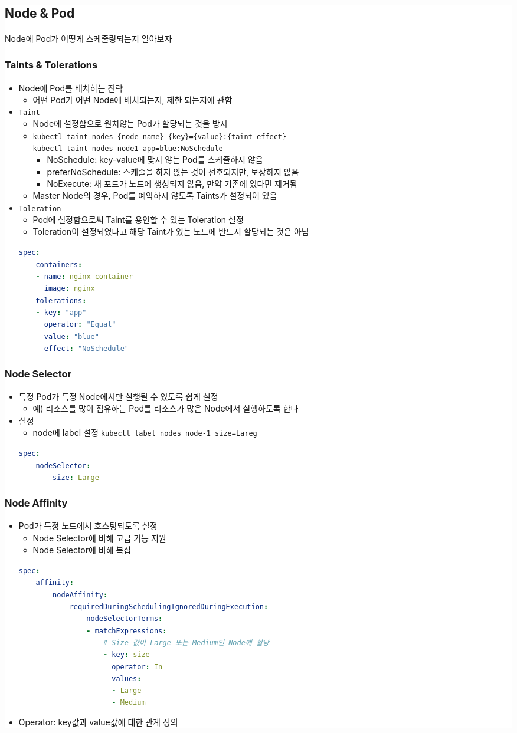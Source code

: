 ## Node & Pod
Node에 Pod가 어떻게 스케줄링되는지 알아보자

### Taints & Tolerations
- Node에 Pod를 배치하는 전략
    - 어떤 Pod가 어떤 Node에 배치되는지, 제한 되는지에 관함
- `Taint`
    - Node에 설정함으로 원치않는 Pod가 할당되는 것을 방지
    - `kubectl taint nodes {node-name} {key}={value}:{taint-effect}`   
        `kubectl taint nodes node1 app=blue:NoSchedule`
        - NoSchedule: key-value에 맞지 않는 Pod를 스케줄하지 않음
        - preferNoSchedule: 스케줄을 하지 않는 것이 선호되지만, 보장하지 않음
        - NoExecute: 새 포드가 노드에 생성되지 않음, 만약 기존에 있다면 제거됨
    - Master Node의 경우, Pod를 예약하지 않도록 Taints가 설정되어 있음
- `Toleration`
    - Pod에 설정함으로써 Taint를 용인할 수 있는 Toleration 설정
    - Toleration이 설정되었다고 해당 Taint가 있는 노드에 반드시 할당되는 것은 아님
    ```yaml
    spec:
        containers:
        - name: nginx-container
          image: nginx
        tolerations:
        - key: "app"
          operator: "Equal"
          value: "blue"
          effect: "NoSchedule"
    ```

### Node Selector
- 특정 Pod가 특정 Node에서만 실행될 수 있도록 쉽게 설정
    - 예) 리소스를 많이 점유하는 Pod를 리소스가 많은 Node에서 실행하도록 한다
- 설정
    - node에 label 설정 `kubectl label nodes node-1 size=Lareg`
    ```yaml
    spec:
        nodeSelector:
            size: Large
    ```

### Node Affinity
- Pod가 특정 노드에서 호스팅되도록 설정
    - Node Selector에 비해 고급 기능 지원
    - Node Selector에 비해 복잡
    ```yaml
    spec: 
        affinity:
            nodeAffinity:
                requiredDuringSchedulingIgnoredDuringExecution:
                    nodeSelectorTerms:
                    - matchExpressions:
                        # Size 값이 Large 또는 Medium인 Node에 할당
                        - key: size
                          operator: In
                          values:
                          - Large
                          - Medium
    ```
- Operator: key값과 value값에 대한 관계 정의
    ```yaml
